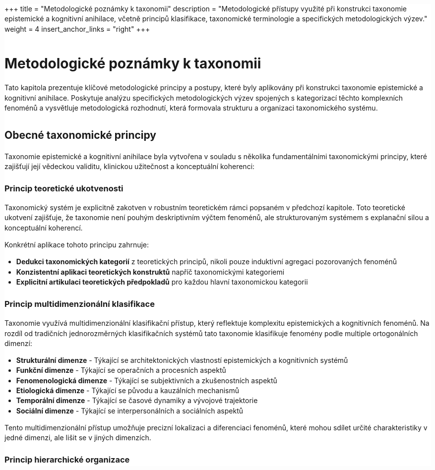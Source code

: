 +++
title = "Metodologické poznámky k taxonomii"
description = "Metodologické přístupy využité při konstrukci taxonomie epistemické a kognitivní anihilace, včetně principů klasifikace, taxonomické terminologie a specifických metodologických výzev."
weight = 4
insert_anchor_links = "right"
+++

# Metodologické poznámky k taxonomii

Tato kapitola prezentuje klíčové metodologické principy a postupy, které byly aplikovány při konstrukci taxonomie epistemické a kognitivní anihilace. Poskytuje analýzu specifických metodologických výzev spojených s kategorizací těchto komplexních fenoménů a vysvětluje metodologická rozhodnutí, která formovala strukturu a organizaci taxonomického systému.

## Obecné taxonomické principy

Taxonomie epistemické a kognitivní anihilace byla vytvořena v souladu s několika fundamentálními taxonomickými principy, které zajišťují její vědeckou validitu, klinickou užitečnost a konceptuální koherenci:

### Princip teoretické ukotvenosti

Taxonomický systém je explicitně zakotven v robustním teoretickém rámci popsaném v předchozí kapitole. Toto teoretické ukotvení zajišťuje, že taxonomie není pouhým deskriptivním výčtem fenoménů, ale strukturovaným systémem s explanační silou a konceptuální koherencí.

Konkrétní aplikace tohoto principu zahrnuje:

- **Dedukci taxonomických kategorií** z teoretických principů, nikoli pouze induktivní agregaci pozorovaných fenoménů
- **Konzistentní aplikaci teoretických konstruktů** napříč taxonomickými kategoriemi
- **Explicitní artikulaci teoretických předpokladů** pro každou hlavní taxonomickou kategorii

### Princip multidimenzionální klasifikace

Taxonomie využívá multidimenzionální klasifikační přístup, který reflektuje komplexitu epistemických a kognitivních fenoménů. Na rozdíl od tradičních jednorozměrných klasifikačních systémů tato taxonomie klasifikuje fenomény podle multiple ortogonálních dimenzí:

- **Strukturální dimenze** - Týkající se architektonických vlastností epistemických a kognitivních systémů
- **Funkční dimenze** - Týkající se operačních a procesních aspektů
- **Fenomenologická dimenze** - Týkající se subjektivních a zkušenostních aspektů
- **Etiologická dimenze** - Týkající se původu a kauzálních mechanismů
- **Temporální dimenze** - Týkající se časové dynamiky a vývojové trajektorie
- **Sociální dimenze** - Týkající se interpersonálních a sociálních aspektů

Tento multidimenzionální přístup umožňuje precizní lokalizaci a diferenciaci fenoménů, které mohou sdílet určité charakteristiky v jedné dimenzi, ale lišit se v jiných dimenzích.

### Princip hierarchické organizace
